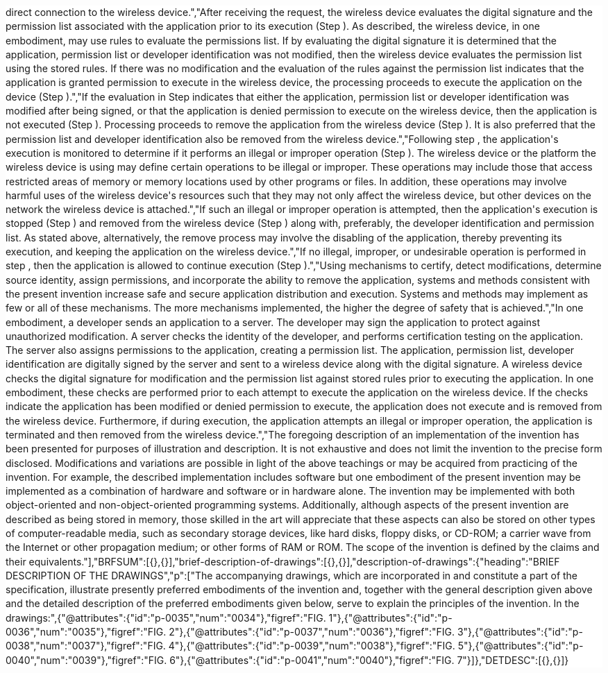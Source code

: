 direct connection to the wireless device.","After receiving the request, the wireless device evaluates the digital signature and the permission list associated with the application prior to its execution (Step ). As described, the wireless device, in one embodiment, may use rules to evaluate the permissions list. If by evaluating the digital signature it is determined that the application, permission list or developer identification was not modified, then the wireless device evaluates the permission list using the stored rules. If there was no modification and the evaluation of the rules against the permission list indicates that the application is granted permission to execute in the wireless device, the processing proceeds to execute the application on the device (Step ).","If the evaluation in Step  indicates that either the application, permission list or developer identification was modified after being signed, or that the application is denied permission to execute on the wireless device, then the application is not executed (Step ). Processing proceeds to remove the application from the wireless device (Step ). It is also preferred that the permission list and developer identification also be removed from the wireless device.","Following step , the application's execution is monitored to determine if it performs an illegal or improper operation (Step ). The wireless device or the platform the wireless device is using may define certain operations to be illegal or improper. These operations may include those that access restricted areas of memory or memory locations used by other programs or files. In addition, these operations may involve harmful uses of the wireless device's resources such that they may not only affect the wireless device, but other devices on the network the wireless device is attached.","If such an illegal or improper operation is attempted, then the application's execution is stopped (Step ) and removed from the wireless device (Step ) along with, preferably, the developer identification and permission list. As stated above, alternatively, the remove process may involve the disabling of the application, thereby preventing its execution, and keeping the application on the wireless device.","If no illegal, improper, or undesirable operation is performed in step , then the application is allowed to continue execution (Step ).","Using mechanisms to certify, detect modifications, determine source identity, assign permissions, and incorporate the ability to remove the application, systems and methods consistent with the present invention increase safe and secure application distribution and execution. Systems and methods may implement as few or all of these mechanisms. The more mechanisms implemented, the higher the degree of safety that is achieved.","In one embodiment, a developer sends an application to a server. The developer may sign the application to protect against unauthorized modification. A server checks the identity of the developer, and performs certification testing on the application. The server also assigns permissions to the application, creating a permission list. The application, permission list, developer identification are digitally signed by the server and sent to a wireless device along with the digital signature. A wireless device checks the digital signature for modification and the permission list against stored rules prior to executing the application. In one embodiment, these checks are performed prior to each attempt to execute the application on the wireless device. If the checks indicate the application has been modified or denied permission to execute, the application does not execute and is removed from the wireless device. Furthermore, if during execution, the application attempts an illegal or improper operation, the application is terminated and then removed from the wireless device.","The foregoing description of an implementation of the invention has been presented for purposes of illustration and description. It is not exhaustive and does not limit the invention to the precise form disclosed. Modifications and variations are possible in light of the above teachings or may be acquired from practicing of the invention. For example, the described implementation includes software but one embodiment of the present invention may be implemented as a combination of hardware and software or in hardware alone. The invention may be implemented with both object-oriented and non-object-oriented programming systems. Additionally, although aspects of the present invention are described as being stored in memory, those skilled in the art will appreciate that these aspects can also be stored on other types of computer-readable media, such as secondary storage devices, like hard disks, floppy disks, or CD-ROM; a carrier wave from the Internet or other propagation medium; or other forms of RAM or ROM. The scope of the invention is defined by the claims and their equivalents."],"BRFSUM":[{},{}],"brief-description-of-drawings":[{},{}],"description-of-drawings":{"heading":"BRIEF DESCRIPTION OF THE
DRAWINGS","p":["The accompanying drawings, which are incorporated in and constitute a part of the specification, illustrate presently preferred embodiments of the invention and, together with the general description given above and the detailed description of the preferred embodiments given below, serve to explain the principles of the invention. In the drawings:",{"@attributes":{"id":"p-0035","num":"0034"},"figref":"FIG. 1"},{"@attributes":{"id":"p-0036","num":"0035"},"figref":"FIG. 2"},{"@attributes":{"id":"p-0037","num":"0036"},"figref":"FIG. 3"},{"@attributes":{"id":"p-0038","num":"0037"},"figref":"FIG. 4"},{"@attributes":{"id":"p-0039","num":"0038"},"figref":"FIG. 5"},{"@attributes":{"id":"p-0040","num":"0039"},"figref":"FIG. 6"},{"@attributes":{"id":"p-0041","num":"0040"},"figref":"FIG. 7"}]},"DETDESC":[{},{}]}
